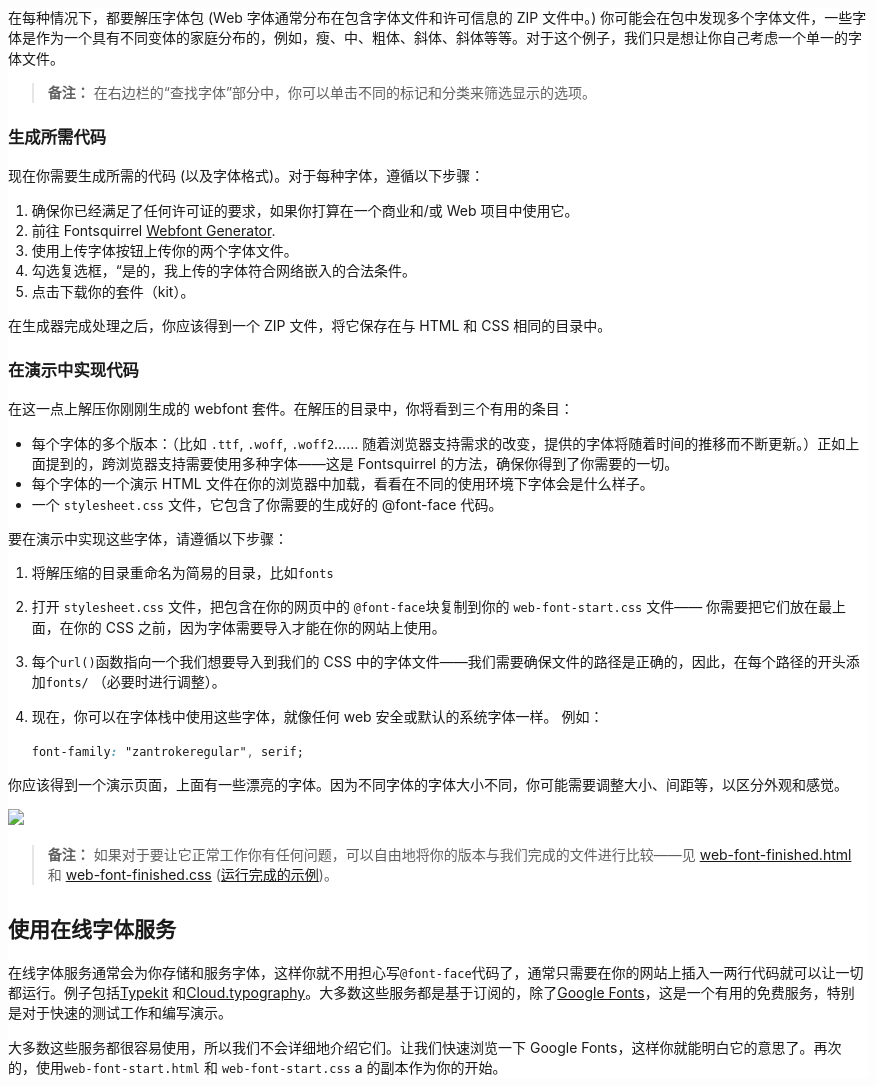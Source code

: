 在每种情况下，都要解压字体包 (Web 字体通常分布在包含字体文件和许可信息的 ZIP 文件中。) 你可能会在包中发现多个字体文件，一些字体是作为一个具有不同变体的家庭分布的，例如，瘦、中、粗体、斜体、斜体等等。对于这个例子，我们只是想让你自己考虑一个单一的字体文件。

> **备注：** 在右边栏的“查找字体”部分中，你可以单击不同的标记和分类来筛选显示的选项。

### 生成所需代码

现在你需要生成所需的代码 (以及字体格式)。对于每种字体，遵循以下步骤：

1. 确保你已经满足了任何许可证的要求，如果你打算在一个商业和/或 Web 项目中使用它。
2. 前往 Fontsquirrel [Webfont Generator](https://www.fontsquirrel.com/tools/webfont-generator).
3. 使用上传字体按钮上传你的两个字体文件。
4. 勾选复选框，“是的，我上传的字体符合网络嵌入的合法条件。
5. 点击下载你的套件（kit）。

在生成器完成处理之后，你应该得到一个 ZIP 文件，将它保存在与 HTML 和 CSS 相同的目录中。

### 在演示中实现代码

在这一点上解压你刚刚生成的 webfont 套件。在解压的目录中，你将看到三个有用的条目：

- 每个字体的多个版本：（比如 `.ttf`, `.woff`, `.woff2`…… 随着浏览器支持需求的改变，提供的字体将随着时间的推移而不断更新。）正如上面提到的，跨浏览器支持需要使用多种字体——这是 Fontsquirrel 的方法，确保你得到了你需要的一切。
- 每个字体的一个演示 HTML 文件在你的浏览器中加载，看看在不同的使用环境下字体会是什么样子。
- 一个 `stylesheet.css` 文件，它包含了你需要的生成好的 @font-face 代码。

要在演示中实现这些字体，请遵循以下步骤：

1. 将解压缩的目录重命名为简易的目录，比如`fonts`
2. 打开 `stylesheet.css` 文件，把包含在你的网页中的 `@font-face`块复制到你的 `web-font-start.css` 文件—— 你需要把它们放在最上面，在你的 CSS 之前，因为字体需要导入才能在你的网站上使用。
3. 每个`url()`函数指向一个我们想要导入到我们的 CSS 中的字体文件——我们需要确保文件的路径是正确的，因此，在每个路径的开头添加`fonts/` （必要时进行调整）。
4. 现在，你可以在字体栈中使用这些字体，就像任何 web 安全或默认的系统字体一样。
   例如：

   ```css
   font-family: "zantrokeregular", serif;
   ```

你应该得到一个演示页面，上面有一些漂亮的字体。因为不同字体的字体大小不同，你可能需要调整大小、间距等，以区分外观和感觉。

![](web-font-example.png)

> **备注：** 如果对于要让它正常工作你有任何问题，可以自由地将你的版本与我们完成的文件进行比较——见 [web-font-finished.html](https://github.com/mdn/learning-area/blob/main/css/styling-text/web-fonts/web-font-finished.html) 和 [web-font-finished.css](https://github.com/mdn/learning-area/blob/main/css/styling-text/web-fonts/web-font-finished.css) ([运行完成的示例](http://mdn.github.io/learning-area/css/styling-text/web-fonts/web-font-finished.html))。

## 使用在线字体服务

在线字体服务通常会为你存储和服务字体，这样你就不用担心写`@font-face`代码了，通常只需要在你的网站上插入一两行代码就可以让一切都运行。例子包括[Typekit](https://typekit.com/) 和[Cloud.typography](http://www.typography.com/cloud/welcome/)。大多数这些服务都是基于订阅的，除了[Google Fonts](https://www.google.com/fonts)，这是一个有用的免费服务，特别是对于快速的测试工作和编写演示。

大多数这些服务都很容易使用，所以我们不会详细地介绍它们。让我们快速浏览一下 Google Fonts，这样你就能明白它的意思了。再次的，使用`web-font-start.html` 和 `web-font-start.css` a 的副本作为你的开始。
